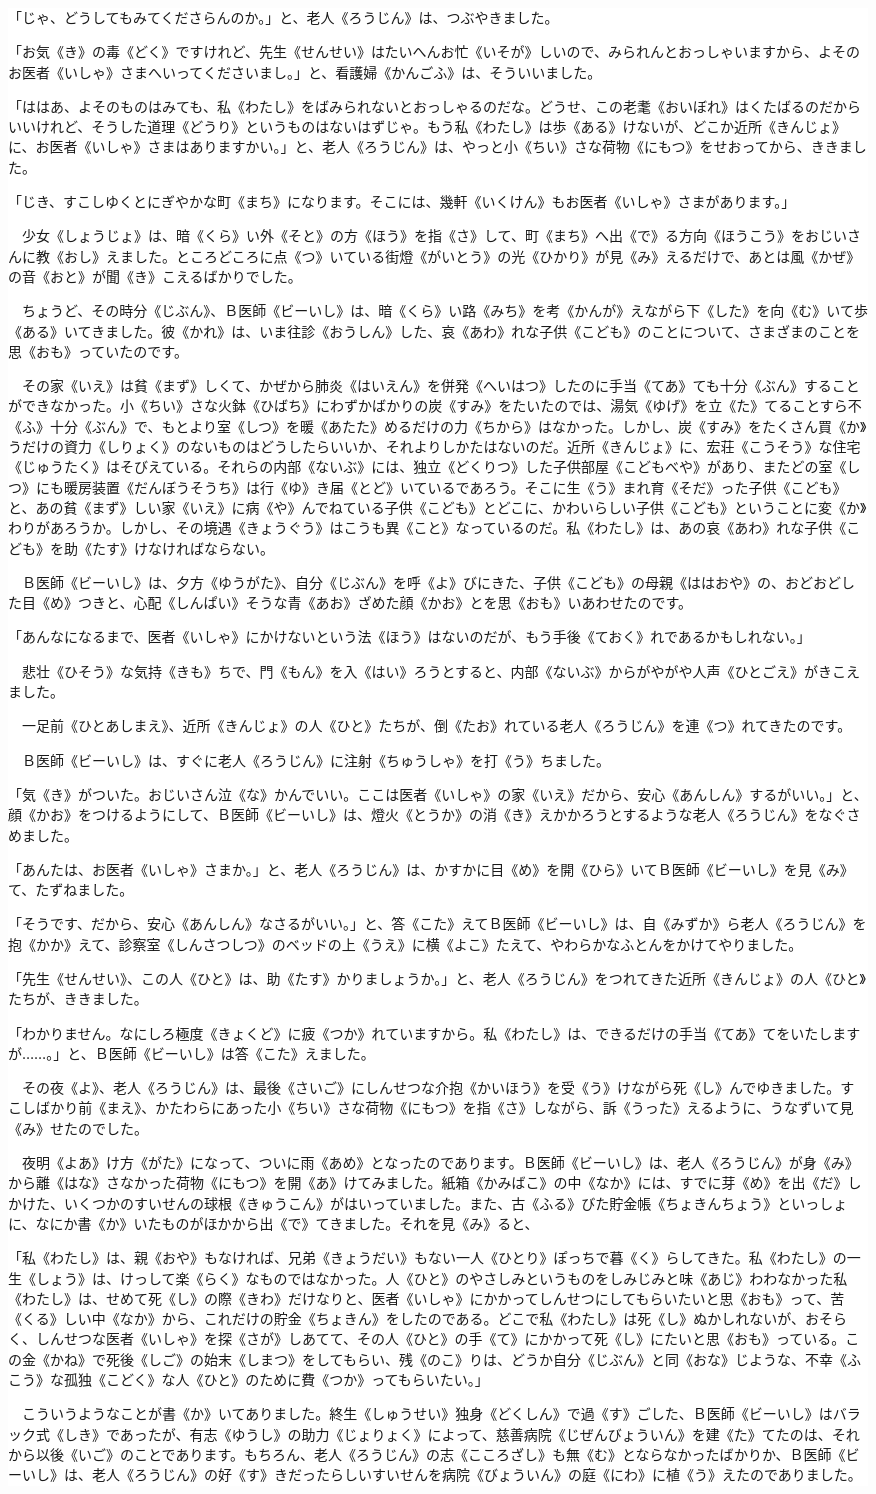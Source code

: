 「じゃ、どうしてもみてくださらんのか。」と、老人《ろうじん》は、つぶやきました。

「お気《き》の毒《どく》ですけれど、先生《せんせい》はたいへんお忙《いそが》しいので、みられんとおっしゃいますから、よそのお医者《いしゃ》さまへいってくださいまし。」と、看護婦《かんごふ》は、そういいました。

「ははあ、よそのものはみても、私《わたし》をばみられないとおっしゃるのだな。どうせ、この老耄《おいぼれ》はくたばるのだからいいけれど、そうした道理《どうり》というものはないはずじゃ。もう私《わたし》は歩《ある》けないが、どこか近所《きんじょ》に、お医者《いしゃ》さまはありますかい。」と、老人《ろうじん》は、やっと小《ちい》さな荷物《にもつ》をせおってから、ききました。

「じき、すこしゆくとにぎやかな町《まち》になります。そこには、幾軒《いくけん》もお医者《いしゃ》さまがあります。」

　少女《しょうじょ》は、暗《くら》い外《そと》の方《ほう》を指《さ》して、町《まち》へ出《で》る方向《ほうこう》をおじいさんに教《おし》えました。ところどころに点《つ》いている街燈《がいとう》の光《ひかり》が見《み》えるだけで、あとは風《かぜ》の音《おと》が聞《き》こえるばかりでした。

　ちょうど、その時分《じぶん》、Ｂ医師《ビーいし》は、暗《くら》い路《みち》を考《かんが》えながら下《した》を向《む》いて歩《ある》いてきました。彼《かれ》は、いま往診《おうしん》した、哀《あわ》れな子供《こども》のことについて、さまざまのことを思《おも》っていたのです。

　その家《いえ》は貧《まず》しくて、かぜから肺炎《はいえん》を併発《へいはつ》したのに手当《てあ》ても十分《ぶん》することができなかった。小《ちい》さな火鉢《ひばち》にわずかばかりの炭《すみ》をたいたのでは、湯気《ゆげ》を立《た》てることすら不《ふ》十分《ぶん》で、もとより室《しつ》を暖《あたた》めるだけの力《ちから》はなかった。しかし、炭《すみ》をたくさん買《か》うだけの資力《しりょく》のないものはどうしたらいいか、それよりしかたはないのだ。近所《きんじょ》に、宏荘《こうそう》な住宅《じゅうたく》はそびえている。それらの内部《ないぶ》には、独立《どくりつ》した子供部屋《こどもべや》があり、またどの室《しつ》にも暖房装置《だんぼうそうち》は行《ゆ》き届《とど》いているであろう。そこに生《う》まれ育《そだ》った子供《こども》と、あの貧《まず》しい家《いえ》に病《や》んでねている子供《こども》とどこに、かわいらしい子供《こども》ということに変《か》わりがあろうか。しかし、その境遇《きょうぐう》はこうも異《こと》なっているのだ。私《わたし》は、あの哀《あわ》れな子供《こども》を助《たす》けなければならない。

　Ｂ医師《ビーいし》は、夕方《ゆうがた》、自分《じぶん》を呼《よ》びにきた、子供《こども》の母親《ははおや》の、おどおどした目《め》つきと、心配《しんぱい》そうな青《あお》ざめた顔《かお》とを思《おも》いあわせたのです。

「あんなになるまで、医者《いしゃ》にかけないという法《ほう》はないのだが、もう手後《ておく》れであるかもしれない。」

　悲壮《ひそう》な気持《きも》ちで、門《もん》を入《はい》ろうとすると、内部《ないぶ》からがやがや人声《ひとごえ》がきこえました。

　一足前《ひとあしまえ》、近所《きんじょ》の人《ひと》たちが、倒《たお》れている老人《ろうじん》を連《つ》れてきたのです。

　Ｂ医師《ビーいし》は、すぐに老人《ろうじん》に注射《ちゅうしゃ》を打《う》ちました。

「気《き》がついた。おじいさん泣《な》かんでいい。ここは医者《いしゃ》の家《いえ》だから、安心《あんしん》するがいい。」と、顔《かお》をつけるようにして、Ｂ医師《ビーいし》は、燈火《とうか》の消《き》えかかろうとするような老人《ろうじん》をなぐさめました。

「あんたは、お医者《いしゃ》さまか。」と、老人《ろうじん》は、かすかに目《め》を開《ひら》いてＢ医師《ビーいし》を見《み》て、たずねました。

「そうです、だから、安心《あんしん》なさるがいい。」と、答《こた》えてＢ医師《ビーいし》は、自《みずか》ら老人《ろうじん》を抱《かか》えて、診察室《しんさつしつ》のベッドの上《うえ》に横《よこ》たえて、やわらかなふとんをかけてやりました。

「先生《せんせい》、この人《ひと》は、助《たす》かりましょうか。」と、老人《ろうじん》をつれてきた近所《きんじょ》の人《ひと》たちが、ききました。

「わかりません。なにしろ極度《きょくど》に疲《つか》れていますから。私《わたし》は、できるだけの手当《てあ》てをいたしますが……。」と、Ｂ医師《ビーいし》は答《こた》えました。

　その夜《よ》、老人《ろうじん》は、最後《さいご》にしんせつな介抱《かいほう》を受《う》けながら死《し》んでゆきました。すこしばかり前《まえ》、かたわらにあった小《ちい》さな荷物《にもつ》を指《さ》しながら、訴《うった》えるように、うなずいて見《み》せたのでした。

　夜明《よあ》け方《がた》になって、ついに雨《あめ》となったのであります。Ｂ医師《ビーいし》は、老人《ろうじん》が身《み》から離《はな》さなかった荷物《にもつ》を開《あ》けてみました。紙箱《かみばこ》の中《なか》には、すでに芽《め》を出《だ》しかけた、いくつかのすいせんの球根《きゅうこん》がはいっていました。また、古《ふる》びた貯金帳《ちょきんちょう》といっしょに、なにか書《か》いたものがほかから出《で》てきました。それを見《み》ると、

「私《わたし》は、親《おや》もなければ、兄弟《きょうだい》もない一人《ひとり》ぽっちで暮《く》らしてきた。私《わたし》の一生《しょう》は、けっして楽《らく》なものではなかった。人《ひと》のやさしみというものをしみじみと味《あじ》わわなかった私《わたし》は、せめて死《し》の際《きわ》だけなりと、医者《いしゃ》にかかってしんせつにしてもらいたいと思《おも》って、苦《くる》しい中《なか》から、これだけの貯金《ちょきん》をしたのである。どこで私《わたし》は死《し》ぬかしれないが、おそらく、しんせつな医者《いしゃ》を探《さが》しあてて、その人《ひと》の手《て》にかかって死《し》にたいと思《おも》っている。この金《かね》で死後《しご》の始末《しまつ》をしてもらい、残《のこ》りは、どうか自分《じぶん》と同《おな》じような、不幸《ふこう》な孤独《こどく》な人《ひと》のために費《つか》ってもらいたい。」

　こういうようなことが書《か》いてありました。終生《しゅうせい》独身《どくしん》で過《す》ごした、Ｂ医師《ビーいし》はバラック式《しき》であったが、有志《ゆうし》の助力《じょりょく》によって、慈善病院《じぜんびょういん》を建《た》てたのは、それから以後《いご》のことであります。もちろん、老人《ろうじん》の志《こころざし》も無《む》とならなかったばかりか、Ｂ医師《ビーいし》は、老人《ろうじん》の好《す》きだったらしいすいせんを病院《びょういん》の庭《にわ》に植《う》えたのでありました。
